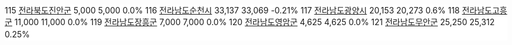   <tr class="item">
    <td>115</td>
    <td><a href="/apt/전라북도진안군">전라북도진안군</a></td>
    <td>5,000</td>
    <td>5,000</td>
    <td>0.0%</td>
  </tr>

  <tr class="item">
    <td>116</td>
    <td><a href="/apt/전라남도순천시">전라남도순천시</a></td>
    <td>33,137</td>
    <td>33,069</td>
    <td>-0.21%</td>
  </tr>

  <tr class="item">
    <td>117</td>
    <td><a href="/apt/전라남도광양시">전라남도광양시</a></td>
    <td>20,153</td>
    <td>20,273</td>
    <td>0.6%</td>
  </tr>

  <tr class="item">
    <td>118</td>
    <td><a href="/apt/전라남도고흥군">전라남도고흥군</a></td>
    <td>11,000</td>
    <td>11,000</td>
    <td>0.0%</td>
  </tr>

  <tr class="item">
    <td>119</td>
    <td><a href="/apt/전라남도장흥군">전라남도장흥군</a></td>
    <td>7,000</td>
    <td>7,000</td>
    <td>0.0%</td>
  </tr>

  <tr class="item">
    <td>120</td>
    <td><a href="/apt/전라남도영암군">전라남도영암군</a></td>
    <td>4,625</td>
    <td>4,625</td>
    <td>0.0%</td>
  </tr>

  <tr class="item">
    <td>121</td>
    <td><a href="/apt/전라남도무안군">전라남도무안군</a></td>
    <td>25,250</td>
    <td>25,312</td>
    <td>0.25%</td>
  </tr>
